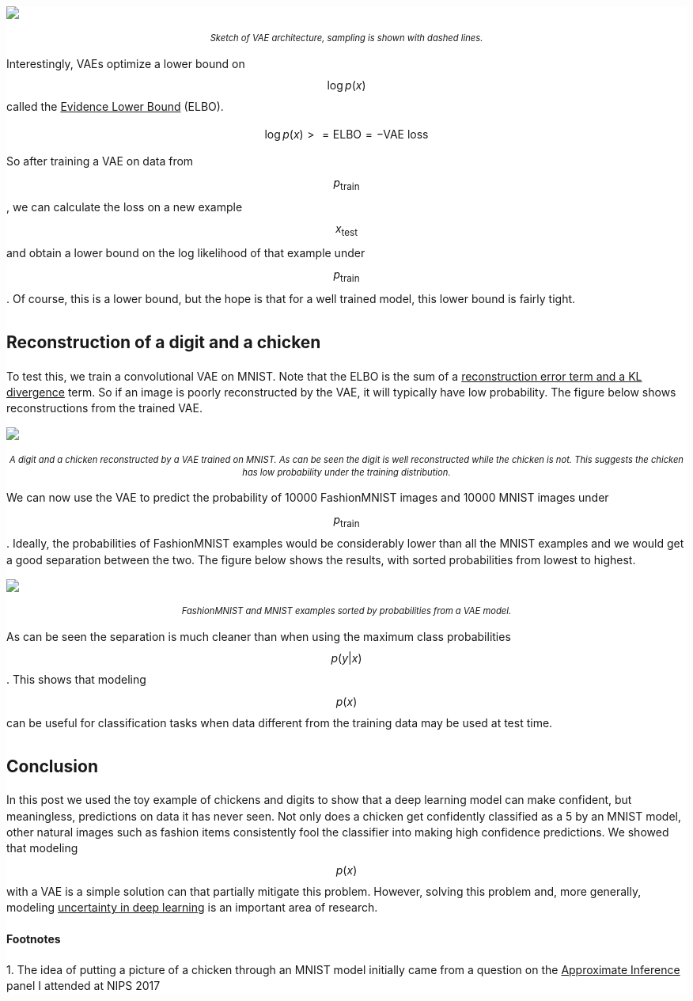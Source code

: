 <img src="{{ site.url }}/imgs/mnist-chicken/vae.png" style="align:center; margin: 0 auto; width:40%;">
<p style="text-align: center; font-style: italic; font-size: 80%;">Sketch of VAE architecture, sampling is shown with dashed lines.</p>

Interestingly, VAEs optimize a lower bound on $$ \log p(x) $$ called the [Evidence Lower Bound](https://arxiv.org/pdf/1601.00670.pdf) (ELBO).

$$ \log p(x) >= \text{ELBO} = - \text{VAE loss} $$

So after training a VAE on data from $$ p_{\text{train}} $$, we can calculate the loss on a new example $$ x_{\text{test}} $$ and obtain a lower bound on the log likelihood of that example under $$ p_{\text{train}} $$. Of course, this is a lower bound, but the hope is that for a well trained model, this lower bound is fairly tight.

## Reconstruction of a digit and a chicken

To test this, we train a convolutional VAE on MNIST. Note that the ELBO is the sum of a [reconstruction error term and a KL divergence](https://arxiv.org/abs/1606.05908) term. So if an image is poorly reconstructed by the VAE, it will typically have low probability. The figure below shows reconstructions from the trained VAE.

<img src="{{ site.url }}/imgs/mnist-chicken/reconstructed-chicken.png" style="align:center; margin: 0 auto; width:50%;">
<p style="text-align: center; font-style: italic; font-size: 80%;">A digit and a chicken reconstructed by a VAE trained on MNIST. As can be seen the digit is well reconstructed while the chicken is not. This suggests the chicken has low probability under the training distribution.</p>


We can now use the VAE to predict the probability of 10000 FashionMNIST images and 10000 MNIST images under $$ p_{\text{train}} $$. Ideally, the probabilities of FashionMNIST examples would be considerably lower than all the MNIST examples and we would get a good separation between the two. The figure below shows the results, with sorted probabilities from lowest to highest.

<img src="{{ site.url }}/imgs/mnist-chicken/vae-confidence.png" style="align:center; margin: 0 auto; width:100%;">
<p style="text-align: center; font-style: italic; font-size: 80%;">FashionMNIST and MNIST examples sorted by probabilities from a VAE model.</p>

As can be seen the separation is much cleaner than when using the maximum class probabilities $$ p(y \vert x) $$. This shows that modeling $$ p(x) $$ can be useful for classification tasks when data different from the training data may be used at test time.

## Conclusion

In this post we used the toy example of chickens and digits to show that a deep learning model can make confident, but meaningless, predictions on data it has never seen. Not only does a chicken get confidently classified as a 5 by an MNIST model, other natural images such as fashion items consistently fool the classifier into making high confidence predictions. We showed that modeling $$ p(x) $$ with a VAE is a simple solution can that partially mitigate this problem. However, solving this problem and, more generally, modeling [uncertainty in deep learning](http://mlg.eng.cam.ac.uk/yarin/thesis/thesis.pdf) is an important area of research.

#### Footnotes
<a name="footnote1">1</a>. The idea of putting a picture of a chicken through an MNIST model initially came from a question on the [Approximate Inference](http://approximateinference.org/) panel I attended at NIPS 2017
